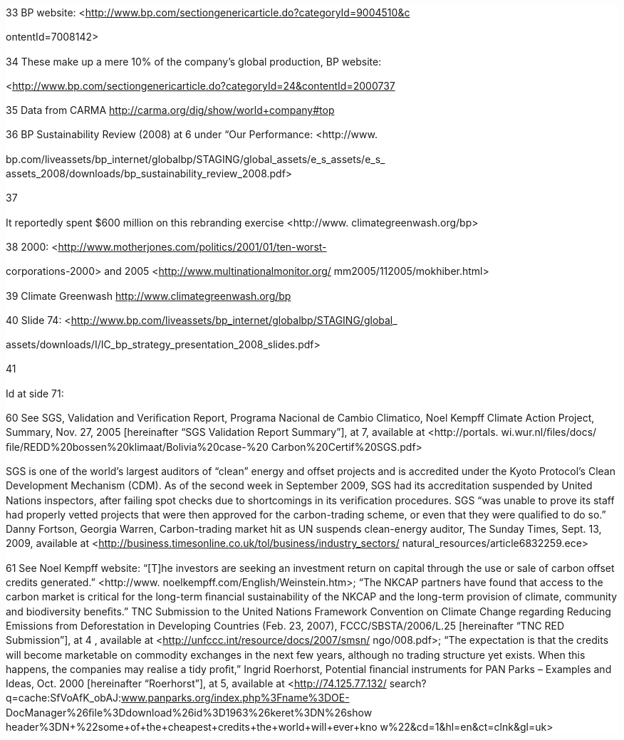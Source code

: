 33  BP website: <http://www.bp.com/sectiongenericarticle.do?categoryId=9004510&c

ontentId=7008142>

34  These make up a mere 10% of the company’s global production, BP website:

<http://www.bp.com/sectiongenericarticle.do?categoryId=24&contentId=2000737
>

35  Data from CARMA <http://carma.org/dig/show/world+company#top>

36  BP Sustainability Review (2008) at 6 under “Our Performance: <http://www.

bp.com/liveassets/bp_internet/globalbp/STAGING/global_assets/e_s_assets/e_s_
assets_2008/downloads/bp_sustainability_review_2008.pdf>

37

It reportedly spent $600 million on this rebranding exercise <http://www.
climategreenwash.org/bp>

38  2000: <http://www.motherjones.com/politics/2001/01/ten-worst-

corporations-2000> and 2005 <http://www.multinationalmonitor.org/
mm2005/112005/mokhiber.html>

39  Climate Greenwash <http://www.climategreenwash.org/bp>

40  Slide 74: <http://www.bp.com/liveassets/bp_internet/globalbp/STAGING/global_

assets/downloads/I/IC_bp_strategy_presentation_2008_slides.pdf>

41

Id at side 71:

60  See SGS, Validation and Veriﬁcation Report, Programa Nacional de Cambio
Climatico, Noel Kempff Climate Action Project, Summary, Nov. 27, 2005
[hereinafter “SGS Validation Report Summary”], at 7, available at <http://portals.
wi.wur.nl/ﬁles/docs/ﬁle/REDD%20bossen%20klimaat/Bolivia%20case-%20
Carbon%20Certif%20SGS.pdf>

SGS is one of the world’s largest auditors of “clean” energy and offset projects and
is accredited under the Kyoto Protocol’s Clean Development Mechanism (CDM).
As of the second week in September 2009, SGS had its accreditation suspended
by United Nations inspectors, after failing spot checks due to shortcomings in its
veriﬁcation procedures. SGS “was unable to prove its staff had properly vetted
projects that were then approved for the carbon-trading scheme, or even that they
were qualiﬁed to do so.” Danny Fortson, Georgia Warren, Carbon-trading market
hit as UN suspends clean-energy auditor, The Sunday Times, Sept. 13, 2009,
available at <http://business.timesonline.co.uk/tol/business/industry_sectors/
natural_resources/article6832259.ece>

61  See Noel Kempff website: “[T]he investors are seeking an investment return on
capital through the use or sale of carbon offset credits generated.” <http://www.
noelkempff.com/English/Weinstein.htm>; “The NKCAP partners have found that
access to the carbon market is critical for the long-term ﬁnancial sustainability of
the NKCAP and the long-term provision of climate, community and biodiversity
beneﬁts.” TNC Submission to the United Nations Framework Convention on
Climate Change regarding Reducing Emissions from Deforestation in Developing
Countries (Feb. 23, 2007), FCCC/SBSTA/2006/L.25 [hereinafter “TNC RED
Submission”], at 4 , available at <http://unfccc.int/resource/docs/2007/smsn/
ngo/008.pdf>; “The expectation is that the credits will become marketable on
commodity exchanges in the next few years, although no trading structure
yet exists. When this happens, the companies may realise a tidy proﬁt,” Ingrid
Roerhorst, Potential ﬁnancial instruments for PAN Parks – Examples and Ideas,
Oct. 2000 [hereinafter “Roerhorst”], at 5, available at <http://74.125.77.132/
search?q=cache:SfVoAfK_obAJ:www.panparks.org/index.php%3Fname%3DOE-
DocManager%26ﬁle%3Ddownload%26id%3D1963%26keret%3DN%26show
header%3DN+%22some+of+the+cheapest+credits+the+world+will+ever+kno
w%22&cd=1&hl=en&ct=clnk&gl=uk>
